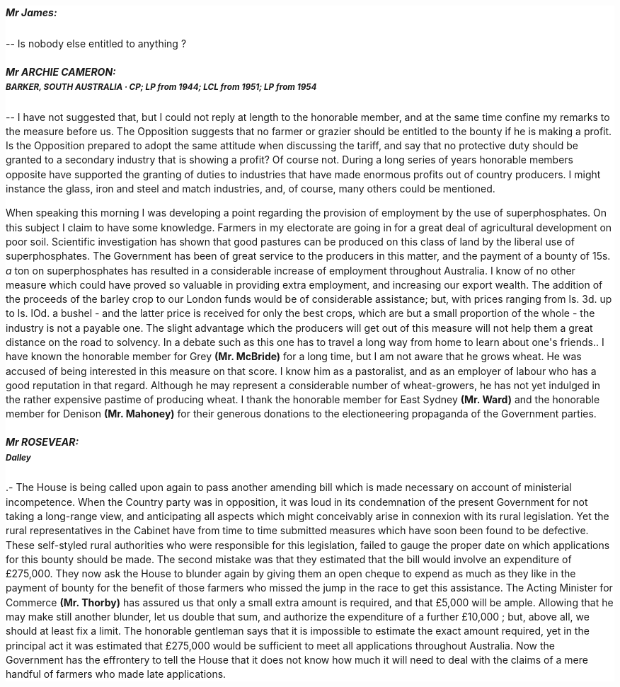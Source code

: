 ##### Mr James:

-- Is nobody else entitled to anything ? 

##### Mr ARCHIE CAMERON:<br><small class="text-muted">BARKER, SOUTH AUSTRALIA &middot; CP; LP from 1944; LCL from 1951; LP from 1954</small>

-- I have not suggested that, but I could not reply at length to the honorable member, and at the same time confine my remarks to the measure before us. The Opposition suggests that no farmer or grazier should be entitled to the bounty if he is making a profit. Is the Opposition prepared to adopt the same attitude when discussing the tariff, and say that no protective duty should be granted to a secondary industry that is showing a profit? Of course not. During a long series of years honorable members opposite have supported the granting of duties to industries that have  made  enormous profits out of country producers. I might instance the glass, iron and steel and match industries, and, of course, many others could be mentioned. 

When speaking this morning I was developing a point regarding the provision of employment by the use of superphosphates. On this subject I claim to have some knowledge. Farmers in my electorate are going in for a great deal of agricultural development on poor soil. Scientific investigation has shown that good pastures can be produced on this class of land by the liberal use of superphosphates. The Government has been of great service to the producers in this matter, and the payment of a bounty of 15s.  *a*  ton on superphosphates has resulted in a considerable increase of employment throughout Australia. I know of no other measure which could have proved so valuable in providing extra employment, and increasing our export wealth. The addition of the proceeds of the barley crop to our London funds would be of considerable assistance; but, with prices ranging from ls. 3d. up to ls. lOd. a bushel - and the latter price is received for only the best crops, which are but a small proportion of the whole - the industry is not a payable one. The slight advantage which the producers will get out of this measure will not help them a great distance on the road to solvency. In a debate such as this one has to travel a long way from home to learn about one's friends.. I have known the honorable member for Grey  **(Mr. McBride)**  for a long time, but I am not aware that he grows wheat. He was accused of being interested in this measure on that score. I know him as a pastoralist, and as an employer of labour who has a good reputation in that regard. Although he may represent a considerable number of wheat-growers, he has not yet indulged in the rather expensive pastime of producing wheat. I thank the honorable member for East Sydney  **(Mr. Ward)**  and the honorable member for Denison  **(Mr. Mahoney)**  for their generous donations to the electioneering propaganda of the Government parties. 

##### Mr ROSEVEAR:<br><small class="text-muted">Dalley</small>

.- The House is being called upon again to pass another amending bill which is made necessary on account of ministerial incompetence. When the Country party was in opposition, it was loud in its condemnation of the present Government for not taking a long-range view, and anticipating all aspects which might conceivably arise in connexion with its rural  legislation.  Yet the rural representatives in the Cabinet have from time to time submitted measures which have soon been found to be defective. These self-styled rural authorities who were responsible for this legislation, failed to gauge the proper date on which applications for this bounty should be made. The second mistake was that they estimated that the bill would involve an expenditure of £275,000. They now ask the House to blunder again by giving them an open cheque to expend as much as they like in the payment of bounty for the benefit of those farmers who missed the jump in the race to get this assistance. The Acting Minister for Commerce  **(Mr. Thorby)**  has assured us that only a small extra amount is required, and that £5,000 will be ample. Allowing that he may make still another blunder, let us double that sum, and authorize the expenditure of a further £10,000 ; but, above all, we should at least fix a limit. The honorable gentleman says that it is impossible to estimate the exact amount required, yet in the principal act it was estimated that £275,000 would be sufficient to meet all applications throughout Australia. Now the Government has the effrontery to tell the House that it does not know how much it will need to deal with the claims of a mere handful of farmers who made late applications. 
